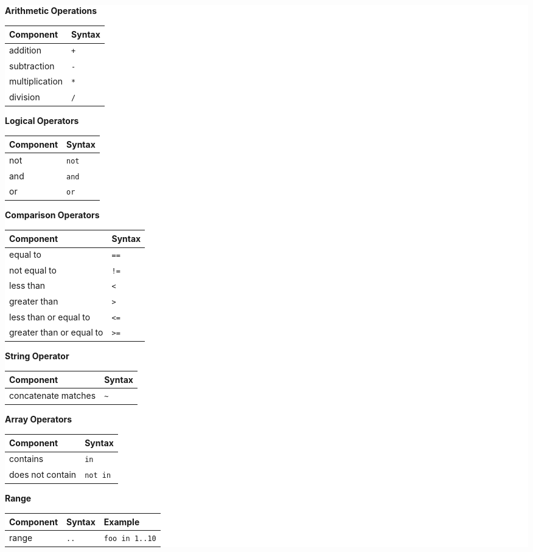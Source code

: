 **Arithmetic Operations**

| Component | Syntax |
| :--- | :--- |
| addition | `+` |
| subtraction | `-` |
| multiplication | `*` |
| division | `/` |

**Logical Operators**

| Component | Syntax |
| :--- | :--- |
| not | `not` |
| and | `and` |
| or | `or` |

**Comparison Operators**

| Component | Syntax |
| :--- | :--- |
| equal to | `==` |
| not equal to | `!=` |
| less than | `<` |
| greater than | `>` |
| less than or equal to | `<=` |
| greater than or equal to | `>=` |

**String Operator**

| Component | Syntax |
| :--- | :--- |
| concatenate matches | `~` |

**Array Operators**

| Component | Syntax |
| :--- | :--- |
| contains | `in` |
| does not contain | `not in` |

**Range**

| Component | Syntax | Example |
| :--- | :--- | :--- |
| range | `..` | `foo in 1..10` |
